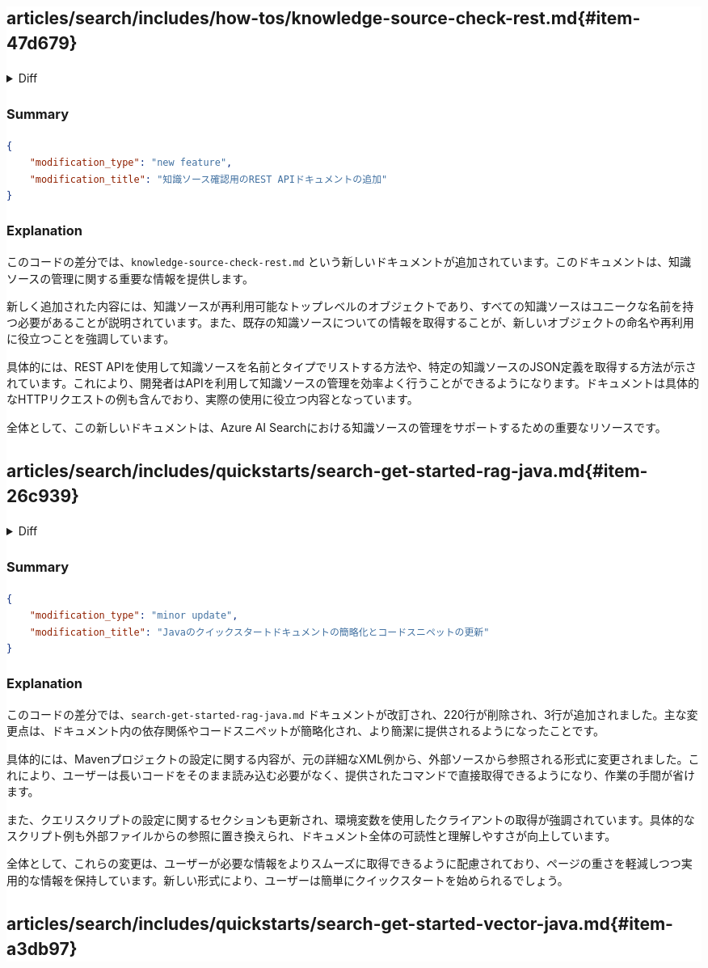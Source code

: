 ## articles/search/includes/how-tos/knowledge-source-check-rest.md{#item-47d679}

<details><summary>Diff</summary></details>

### Summary

```json
{
    "modification_type": "new feature",
    "modification_title": "知識ソース確認用のREST APIドキュメントの追加"
}
```

### Explanation
このコードの差分では、`knowledge-source-check-rest.md` という新しいドキュメントが追加されています。このドキュメントは、知識ソースの管理に関する重要な情報を提供します。

新しく追加された内容には、知識ソースが再利用可能なトップレベルのオブジェクトであり、すべての知識ソースはユニークな名前を持つ必要があることが説明されています。また、既存の知識ソースについての情報を取得することが、新しいオブジェクトの命名や再利用に役立つことを強調しています。

具体的には、REST APIを使用して知識ソースを名前とタイプでリストする方法や、特定の知識ソースのJSON定義を取得する方法が示されています。これにより、開発者はAPIを利用して知識ソースの管理を効率よく行うことができるようになります。ドキュメントは具体的なHTTPリクエストの例も含んでおり、実際の使用に役立つ内容となっています。

全体として、この新しいドキュメントは、Azure AI Searchにおける知識ソースの管理をサポートするための重要なリソースです。

## articles/search/includes/quickstarts/search-get-started-rag-java.md{#item-26c939}

<details><summary>Diff</summary></details>

### Summary

```json
{
    "modification_type": "minor update",
    "modification_title": "Javaのクイックスタートドキュメントの簡略化とコードスニペットの更新"
}
```

### Explanation
このコードの差分では、`search-get-started-rag-java.md` ドキュメントが改訂され、220行が削除され、3行が追加されました。主な変更点は、ドキュメント内の依存関係やコードスニペットが簡略化され、より簡潔に提供されるようになったことです。

具体的には、Mavenプロジェクトの設定に関する内容が、元の詳細なXML例から、外部ソースから参照される形式に変更されました。これにより、ユーザーは長いコードをそのまま読み込む必要がなく、提供されたコマンドで直接取得できるようになり、作業の手間が省けます。

また、クエリスクリプトの設定に関するセクションも更新され、環境変数を使用したクライアントの取得が強調されています。具体的なスクリプト例も外部ファイルからの参照に置き換えられ、ドキュメント全体の可読性と理解しやすさが向上しています。

全体として、これらの変更は、ユーザーが必要な情報をよりスムーズに取得できるように配慮されており、ページの重さを軽減しつつ実用的な情報を保持しています。新しい形式により、ユーザーは簡単にクイックスタートを始められるでしょう。

## articles/search/includes/quickstarts/search-get-started-vector-java.md{#item-a3db97}

